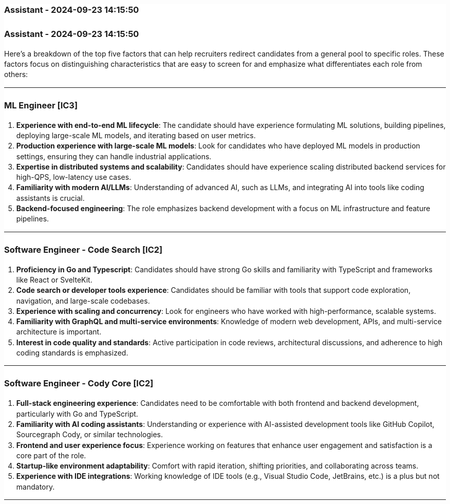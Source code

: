 ### Assistant - 2024-09-23 14:15:50



### Assistant - 2024-09-23 14:15:50

Here’s a breakdown of the top five factors that can help recruiters redirect candidates from a general pool to specific roles. These factors focus on distinguishing characteristics that are easy to screen for and emphasize what differentiates each role from others:

---

### **ML Engineer [IC3]**
1. **Experience with end-to-end ML lifecycle**: The candidate should have experience formulating ML solutions, building pipelines, deploying large-scale ML models, and iterating based on user metrics.
2. **Production experience with large-scale ML models**: Look for candidates who have deployed ML models in production settings, ensuring they can handle industrial applications.
3. **Expertise in distributed systems and scalability**: Candidates should have experience scaling distributed backend services for high-QPS, low-latency use cases.
4. **Familiarity with modern AI/LLMs**: Understanding of advanced AI, such as LLMs, and integrating AI into tools like coding assistants is crucial.
5. **Backend-focused engineering**: The role emphasizes backend development with a focus on ML infrastructure and feature pipelines.

---

### **Software Engineer - Code Search [IC2]**
1. **Proficiency in Go and Typescript**: Candidates should have strong Go skills and familiarity with TypeScript and frameworks like React or SvelteKit.
2. **Code search or developer tools experience**: Candidates should be familiar with tools that support code exploration, navigation, and large-scale codebases.
3. **Experience with scaling and concurrency**: Look for engineers who have worked with high-performance, scalable systems.
4. **Familiarity with GraphQL and multi-service environments**: Knowledge of modern web development, APIs, and multi-service architecture is important.
5. **Interest in code quality and standards**: Active participation in code reviews, architectural discussions, and adherence to high coding standards is emphasized.

---

### **Software Engineer - Cody Core [IC2]**
1. **Full-stack engineering experience**: Candidates need to be comfortable with both frontend and backend development, particularly with Go and TypeScript.
2. **Familiarity with AI coding assistants**: Understanding or experience with AI-assisted development tools like GitHub Copilot, Sourcegraph Cody, or similar technologies.
3. **Frontend and user experience focus**: Experience working on features that enhance user engagement and satisfaction is a core part of the role.
4. **Startup-like environment adaptability**: Comfort with rapid iteration, shifting priorities, and collaborating across teams.
5. **Experience with IDE integrations**: Working knowledge of IDE tools (e.g., Visual Studio Code, JetBrains, etc.) is a plus but not mandatory.

---